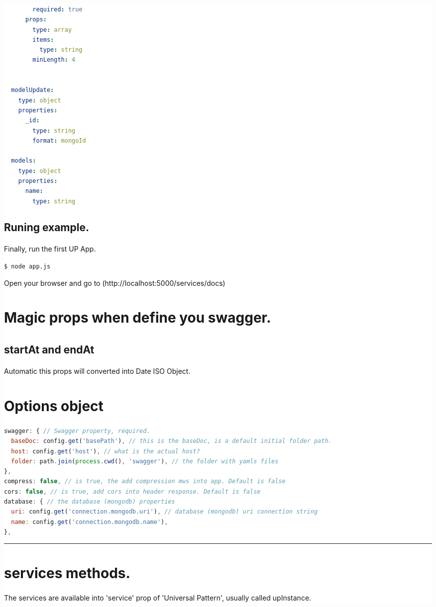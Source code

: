 ```yaml
        required: true
      props:
        type: array
        items:
          type: string
        minLength: 4


  modelUpdate:
    type: object
    properties:
      _id:
        type: string
        format: mongoId

  models:
    type: object
    properties:
      name:
        type: string


```

## Runing example.
Finally, run the first UP App.

```bash
$ node app.js
```
Open your browser and go to (http://localhost:5000/services/docs)


# Magic props when define you swagger.

## startAt and endAt
Automatic this props will converted into Date ISO Object.


# Options object
```javascript
swagger: { // Swagger property, required.
  baseDoc: config.get('basePath'), // this is the baseDoc, is a default initial folder path.
  host: config.get('host'), // what is the actual host?
  folder: path.join(process.cwd(), 'swagger'), // the folder with yamls files
},
compress: false, // is true, the add compression mws into app. Default is false
cors: false, // is true, add cors into header response. Default is false
database: { // the database (mongodb) properties
  uri: config.get('connection.mongodb.uri'), // database (mongodb) uri connection string
  name: config.get('connection.mongodb.name'),
},
```
---
# services methods.
The services are available into 'service' prop of 'Universal Pattern', usually called upInstance.

